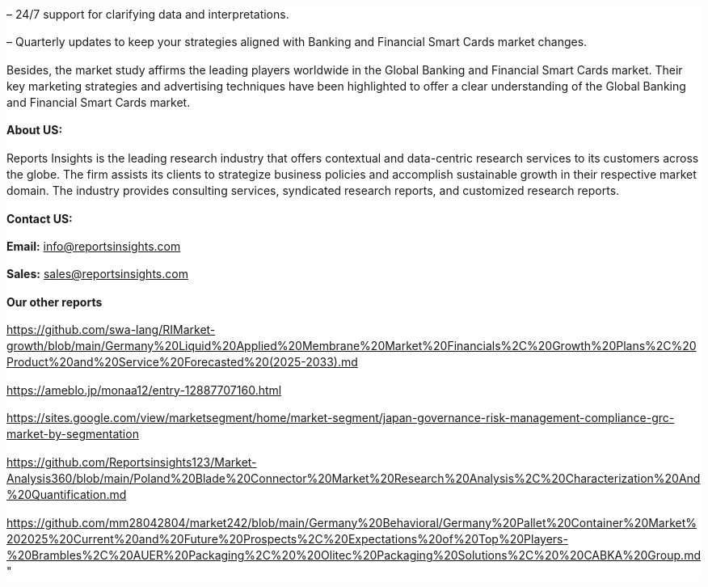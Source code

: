 – 24/7 support for clarifying data and interpretations.

– Quarterly updates to keep your strategies aligned with Banking and Financial Smart Cards market changes.

Besides, the market study affirms the leading players worldwide in the Global Banking and Financial Smart Cards market. Their key marketing strategies and advertising techniques have been highlighted to offer a clear understanding of the Global Banking and Financial Smart Cards market.

<strong><strong>About US</strong>:</strong>

Reports Insights is the leading research industry that offers contextual and data-centric research services to its customers across the globe. The firm assists its clients to strategize business policies and accomplish sustainable growth in their respective market domain. The industry provides consulting services, syndicated research reports, and customized research reports.

<strong>Contact US:</strong>

<p class=><b>Email:</b> <a href=mailto:info@reportsinsights.com>info@reportsinsights.com</a></p>
<p class=><b>Sales:</b> <a href=mailto:sales@reportsinsights.com>sales@reportsinsights.com</a></p>

<strong>Our other reports</strong>

<a href=https://github.com/swa-lang/RIMarket-growth/blob/main/Germany%20Liquid%20Applied%20Membrane%20Market%20Financials%2C%20Growth%20Plans%2C%20Product%20and%20Service%20Forecasted%20(2025-2033).md>https://github.com/swa-lang/RIMarket-growth/blob/main/Germany%20Liquid%20Applied%20Membrane%20Market%20Financials%2C%20Growth%20Plans%2C%20Product%20and%20Service%20Forecasted%20(2025-2033).md</a>

<a href=https://ameblo.jp/monaa12/entry-12887707160.html>https://ameblo.jp/monaa12/entry-12887707160.html</a>

<a href=https://sites.google.com/view/marketsegment/home/market-segment/japan-governance-risk-management-compliance-grc-market-by-segmentation>https://sites.google.com/view/marketsegment/home/market-segment/japan-governance-risk-management-compliance-grc-market-by-segmentation</a>

<a href=https://github.com/Reportsinsights123/Market-Analysis360/blob/main/Poland%20Blade%20Connector%20Market%20Research%20Analysis%2C%20Characterization%20And%20Quantification.md>https://github.com/Reportsinsights123/Market-Analysis360/blob/main/Poland%20Blade%20Connector%20Market%20Research%20Analysis%2C%20Characterization%20And%20Quantification.md</a>

<a href=https://github.com/mm28042804/market242/blob/main/Germany%20Behavioral/Germany%20Pallet%20Container%20Market%202025%20Current%20and%20Future%20Prospects%2C%20Expectations%20of%20Top%20Players-%20Brambles%2C%20AUER%20Packaging%2C%20%20Olitec%20Packaging%20Solutions%2C%20%20CABKA%20Group.md>https://github.com/mm28042804/market242/blob/main/Germany%20Behavioral/Germany%20Pallet%20Container%20Market%202025%20Current%20and%20Future%20Prospects%2C%20Expectations%20of%20Top%20Players-%20Brambles%2C%20AUER%20Packaging%2C%20%20Olitec%20Packaging%20Solutions%2C%20%20CABKA%20Group.md</a>"
